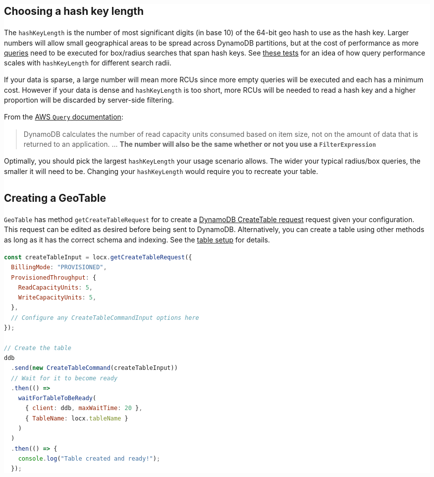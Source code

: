 ## Choosing a hash key length

The `hashKeyLength` is the number of most significant digits (in base 10) of the 64-bit geo hash to use as the hash key. Larger numbers will allow small geographical areas to be spread across DynamoDB partitions, but at the cost of performance as more [queries][dynamodb-query] need to be executed for box/radius searches that span hash keys. See [these tests][hashkeylength-tests] for an idea of how query performance scales with `hashKeyLength` for different search radii.

If your data is sparse, a large number will mean more RCUs since more empty queries will be executed and each has a minimum cost. However if your data is dense and `hashKeyLength` is too short, more RCUs will be needed to read a hash key and a higher proportion will be discarded by server-side filtering.

From the [AWS `Query` documentation][dynamodb-query]:

> DynamoDB calculates the number of read capacity units consumed based on item size, not on the amount of data that is returned to an application. ... **The number will also be the same whether or not you use a `FilterExpression`**

Optimally, you should pick the largest `hashKeyLength` your usage scenario allows. The wider your typical radius/box queries, the smaller it will need to be. Changing your `hashKeyLength` would require you to recreate your table.

## Creating a GeoTable

`GeoTable` has method `getCreateTableRequest` for to create a [DynamoDB CreateTable request][createtable] request given your configuration. This request can be edited as desired before being sent to DynamoDB. Alternatively, you can create a table using other methods as long as it has the correct schema and indexing. See the [table setup](#table-setup) for details.

```js
const createTableInput = locx.getCreateTableRequest({
  BillingMode: "PROVISIONED",
  ProvisionedThroughput: {
    ReadCapacityUnits: 5,
    WriteCapacityUnits: 5,
  },
  // Configure any CreateTableCommandInput options here
});

// Create the table
ddb
  .send(new CreateTableCommand(createTableInput))
  // Wait for it to become ready
  .then(() =>
    waitForTableToBeReady(
      { client: ddb, maxWaitTime: 20 },
      { TableName: locx.tableName }
    )
  )
  .then(() => {
    console.log("Table created and ready!");
  });
```


[npm]: https://www.npmjs.com
[updateitem]: http://docs.aws.amazon.com/amazondynamodb/latest/APIReference/API_UpdateItem.html
[deleteitem]: http://docs.aws.amazon.com/amazondynamodb/latest/APIReference/API_DeleteItem.html
[putitem]: http://docs.aws.amazon.com/amazondynamodb/latest/APIReference/API_PutItem.html
[createtable]: http://docs.aws.amazon.com/amazondynamodb/latest/APIReference/API_CreateTable.html
[hashrange]: http://docs.aws.amazon.com/amazondynamodb/latest/developerguide/HowItWorks.CoreComponents.html#HowItWorks.CoreComponents.PrimaryKey
[readconsistency]: http://docs.aws.amazon.com/amazondynamodb/latest/developerguide/HowItWorks.ReadConsistency.html
[geojson]: https://geojson.org/geojson-spec.html
[example]: https://github.com/russellsteadman/dynamo-locx/tree/main/example
[dynamodb-geo]: https://github.com/awslabs/dynamodb-geo
[dynamodb-geo-js]: https://github.com/robhogan/dynamodb-geo.js
[dynamodb]: http://aws.amazon.com/dynamodb
[dynamodb-query]: http://docs.aws.amazon.com/amazondynamodb/latest/APIReference/API_Query.html
[hashkeylength-tests]: https://github.com/russellsteadman/dynamo-locx/blob/main/test/integration/hashKeyLength.ts
[choosing-hashkeylength]: #choosing-a-hashkeylength-optimising-for-performance-and-cost
[aws-sdk-dynamodb]: https://www.npmjs.com/package/@aws-sdk/client-dynamodb
[dynamodbclient]: https://docs.aws.amazon.com/AWSJavaScriptSDK/v3/latest/index.html